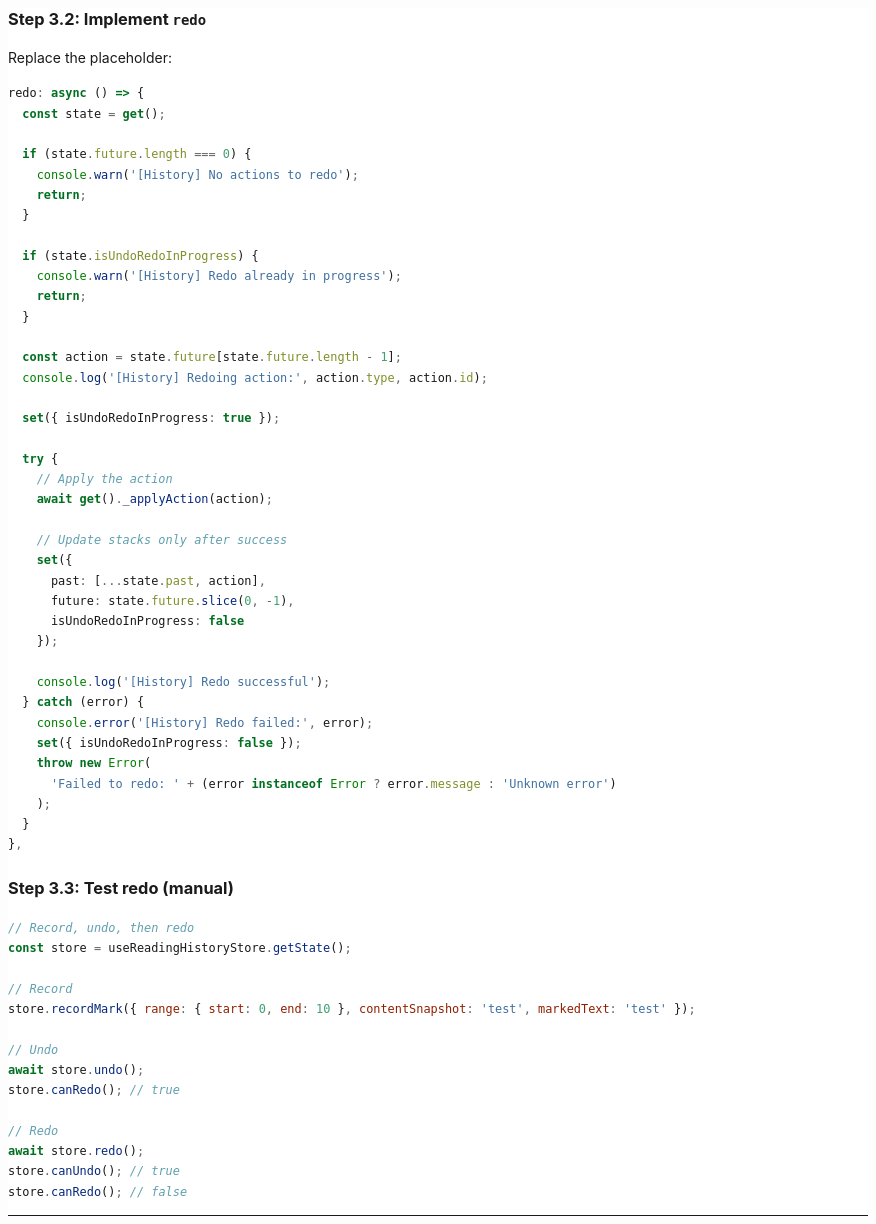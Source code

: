### Step 3.2: Implement `redo`

Replace the placeholder:

```typescript
redo: async () => {
  const state = get();

  if (state.future.length === 0) {
    console.warn('[History] No actions to redo');
    return;
  }

  if (state.isUndoRedoInProgress) {
    console.warn('[History] Redo already in progress');
    return;
  }

  const action = state.future[state.future.length - 1];
  console.log('[History] Redoing action:', action.type, action.id);

  set({ isUndoRedoInProgress: true });

  try {
    // Apply the action
    await get()._applyAction(action);

    // Update stacks only after success
    set({
      past: [...state.past, action],
      future: state.future.slice(0, -1),
      isUndoRedoInProgress: false
    });

    console.log('[History] Redo successful');
  } catch (error) {
    console.error('[History] Redo failed:', error);
    set({ isUndoRedoInProgress: false });
    throw new Error(
      'Failed to redo: ' + (error instanceof Error ? error.message : 'Unknown error')
    );
  }
},
```

### Step 3.3: Test redo (manual)

```javascript
// Record, undo, then redo
const store = useReadingHistoryStore.getState();

// Record
store.recordMark({ range: { start: 0, end: 10 }, contentSnapshot: 'test', markedText: 'test' });

// Undo
await store.undo();
store.canRedo(); // true

// Redo
await store.redo();
store.canUndo(); // true
store.canRedo(); // false
```

---